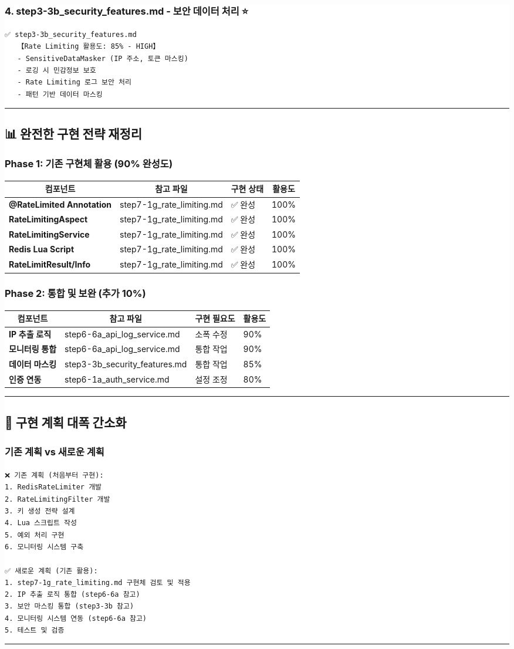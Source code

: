 ### **4. step3-3b_security_features.md - 보안 데이터 처리** ⭐️
```
✅ step3-3b_security_features.md
   【Rate Limiting 활용도: 85% - HIGH】
   - SensitiveDataMasker (IP 주소, 토큰 마스킹)
   - 로깅 시 민감정보 보호
   - Rate Limiting 로그 보안 처리
   - 패턴 기반 데이터 마스킹
```

---

## 📊 **완전한 구현 전략 재정리**

### **Phase 1: 기존 구현체 활용 (90% 완성도)**
| 컴포넌트 | 참고 파일 | 구현 상태 | 활용도 |
|----------|-----------|-----------|--------|
| **@RateLimited Annotation** | step7-1g_rate_limiting.md | ✅ 완성 | 100% |
| **RateLimitingAspect** | step7-1g_rate_limiting.md | ✅ 완성 | 100% |
| **RateLimitingService** | step7-1g_rate_limiting.md | ✅ 완성 | 100% |
| **Redis Lua Script** | step7-1g_rate_limiting.md | ✅ 완성 | 100% |
| **RateLimitResult/Info** | step7-1g_rate_limiting.md | ✅ 완성 | 100% |

### **Phase 2: 통합 및 보완 (추가 10%)**
| 컴포넌트 | 참고 파일 | 구현 필요도 | 활용도 |
|----------|-----------|-------------|--------|
| **IP 추출 로직** | step6-6a_api_log_service.md | 소폭 수정 | 90% |
| **모니터링 통합** | step6-6a_api_log_service.md | 통합 작업 | 90% |
| **데이터 마스킹** | step3-3b_security_features.md | 통합 작업 | 85% |
| **인증 연동** | step6-1a_auth_service.md | 설정 조정 | 80% |

---

## 🔧 **구현 계획 대폭 간소화**

### **기존 계획 vs 새로운 계획**
```
❌ 기존 계획 (처음부터 구현):
1. RedisRateLimiter 개발
2. RateLimitingFilter 개발  
3. 키 생성 전략 설계
4. Lua 스크립트 작성
5. 예외 처리 구현
6. 모니터링 시스템 구축

✅ 새로운 계획 (기존 활용):
1. step7-1g_rate_limiting.md 구현체 검토 및 적용
2. IP 추출 로직 통합 (step6-6a 참고)
3. 보안 마스킹 통합 (step3-3b 참고)
4. 모니터링 시스템 연동 (step6-6a 참고)
5. 테스트 및 검증
```

---